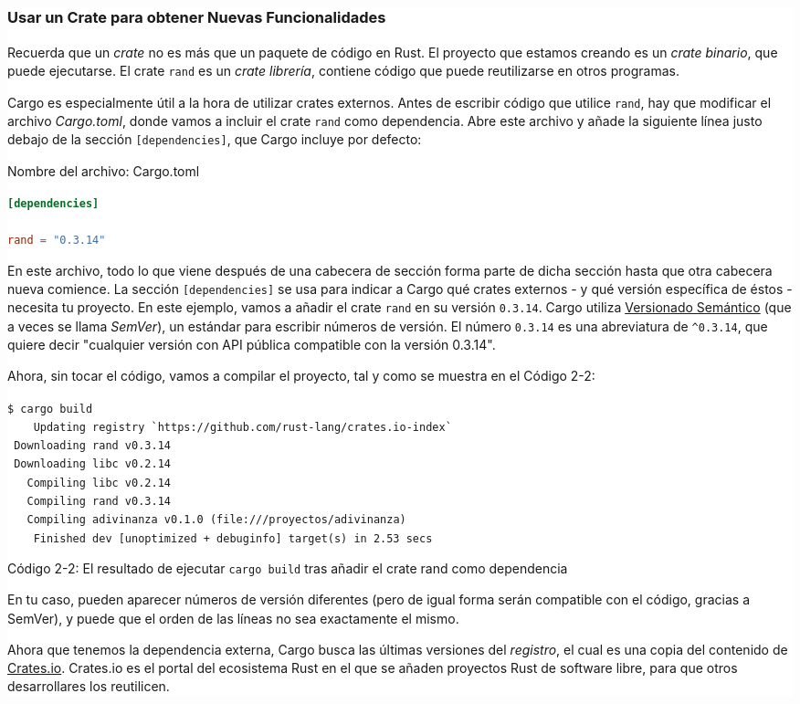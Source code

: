 [randcrate]: https://crates.io/crates/rand

### Usar un Crate para obtener Nuevas Funcionalidades

Recuerda que un *crate* no es más que un paquete de código en Rust. El proyecto
que estamos creando es un *crate binario*, que puede ejecutarse. El crate
`rand` es un *crate librería*, contiene código que puede reutilizarse en otros
programas.

Cargo es especialmente útil a la hora de utilizar crates externos. Antes de
escribir código que utilice `rand`, hay que modificar el archivo *Cargo.toml*,
donde vamos a incluir el crate `rand` como dependencia. Abre este archivo y
añade la siguiente línea justo debajo de la sección `[dependencies]`, que
Cargo incluye por defecto:

<span class="filename">Nombre del archivo: Cargo.toml</span>

```toml
[dependencies]

rand = "0.3.14"
```

En este archivo, todo lo que viene después de una cabecera de sección forma parte
de dicha sección hasta que otra cabecera nueva comience. La sección `[dependencies]` se
usa para indicar a Cargo qué crates externos - y qué versión específica de éstos -
necesita tu proyecto. En este ejemplo, vamos a añadir el crate `rand` en su
versión `0.3.14`. Cargo utiliza [Versionado Semántico][semver]
(que a veces se llama *SemVer*), un estándar para escribir números de versión.
El número `0.3.14` es una abreviatura de `^0.3.14`, que quiere decir "cualquier
versión con API pública compatible con la versión 0.3.14".

[semver]: http://semver.org

Ahora, sin tocar el código, vamos a compilar el proyecto, tal y como se muestra en
el Código 2-2:


```text
$ cargo build
    Updating registry `https://github.com/rust-lang/crates.io-index`
 Downloading rand v0.3.14
 Downloading libc v0.2.14
   Compiling libc v0.2.14
   Compiling rand v0.3.14
   Compiling adivinanza v0.1.0 (file:///proyectos/adivinanza)
    Finished dev [unoptimized + debuginfo] target(s) in 2.53 secs
```

<span class="caption">Código 2-2: El resultado de ejecutar `cargo build` tras
añadir el crate rand como dependencia</span>

En tu caso, pueden aparecer números de versión diferentes (pero de igual forma
serán compatible con el código, gracias a SemVer), y puede que el orden de las
líneas no sea exactamente el mismo.

Ahora que tenemos la dependencia externa, Cargo busca las últimas versiones
del *registro*, el cual es una copia del contenido de [Crates.io][cratesio].
Crates.io es el portal del ecosistema Rust en el que se añaden proyectos Rust
de software libre, para que otros desarrollares los reutilicen.


[prelude]: ../../std/prelude/index.html
[string]: ../../std/string/struct.String.html
[iostdin]: ../../std/io/struct.Stdin.html
[read_line]: ../../std/io/struct.Stdin.html#method.read_line
[ioresult]: ../../std/io/type.Result.html
[result]: ../../std/result/enum.Result.html
[enums]: ch06-00-enums.html
[expect]: ../../std/result/enum.Result.html#method.expect
[cratesio]: https://crates.io
[doccargo]: http://doc.crates.io
[doccratesio]: http://doc.crates.io/crates-io.html
[match]: ch06-02-match.html
[parse]: ../../std/primitive.str.html#method.parse